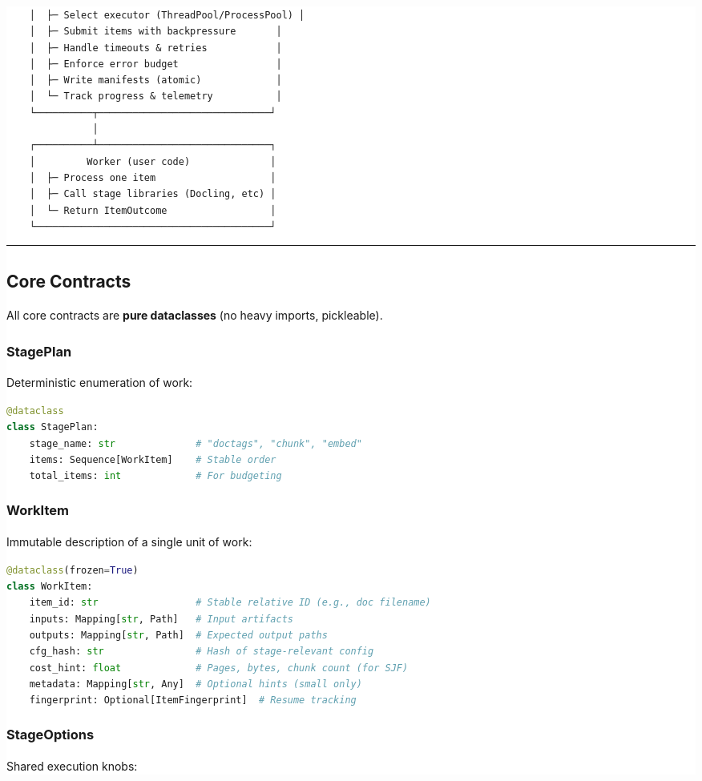 ```
    │  ├─ Select executor (ThreadPool/ProcessPool) │
    │  ├─ Submit items with backpressure       │
    │  ├─ Handle timeouts & retries            │
    │  ├─ Enforce error budget                 │
    │  ├─ Write manifests (atomic)             │
    │  └─ Track progress & telemetry           │
    └──────────┬──────────────────────────────┘
               │
    ┌──────────┴──────────────────────────────┐
    │         Worker (user code)              │
    │  ├─ Process one item                    │
    │  ├─ Call stage libraries (Docling, etc) │
    │  └─ Return ItemOutcome                  │
    └─────────────────────────────────────────┘
```

---

## Core Contracts

All core contracts are **pure dataclasses** (no heavy imports, pickleable).

### StagePlan

Deterministic enumeration of work:

```python
@dataclass
class StagePlan:
    stage_name: str              # "doctags", "chunk", "embed"
    items: Sequence[WorkItem]    # Stable order
    total_items: int             # For budgeting
```

### WorkItem

Immutable description of a single unit of work:

```python
@dataclass(frozen=True)
class WorkItem:
    item_id: str                 # Stable relative ID (e.g., doc filename)
    inputs: Mapping[str, Path]   # Input artifacts
    outputs: Mapping[str, Path]  # Expected output paths
    cfg_hash: str                # Hash of stage-relevant config
    cost_hint: float             # Pages, bytes, chunk count (for SJF)
    metadata: Mapping[str, Any]  # Optional hints (small only)
    fingerprint: Optional[ItemFingerprint]  # Resume tracking
```

### StageOptions

Shared execution knobs:
